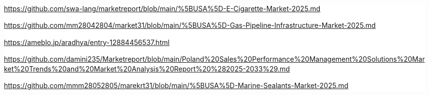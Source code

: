 <a href=https://github.com/swa-lang/marketreport/blob/main/%5BUSA%5D-E-Cigarette-Market-2025.md>https://github.com/swa-lang/marketreport/blob/main/%5BUSA%5D-E-Cigarette-Market-2025.md</a>

<a href=https://github.com/mm28042804/market31/blob/main/%5BUSA%5D-Gas-Pipeline-Infrastructure-Market-2025.md>https://github.com/mm28042804/market31/blob/main/%5BUSA%5D-Gas-Pipeline-Infrastructure-Market-2025.md</a>

<a href=https://ameblo.jp/aradhya/entry-12884456537.html>https://ameblo.jp/aradhya/entry-12884456537.html</a>

<a href=https://github.com/damini235/Marketreport/blob/main/Poland%20Sales%20Performance%20Management%20Solutions%20Market%20Trends%20and%20Market%20Analysis%20Report%20%282025-2033%29.md>https://github.com/damini235/Marketreport/blob/main/Poland%20Sales%20Performance%20Management%20Solutions%20Market%20Trends%20and%20Market%20Analysis%20Report%20%282025-2033%29.md</a>

<a href=https://github.com/mmm28052805/marekrt31/blob/main/%5BUSA%5D-Marine-Sealants-Market-2025.md>https://github.com/mmm28052805/marekrt31/blob/main/%5BUSA%5D-Marine-Sealants-Market-2025.md</a>
